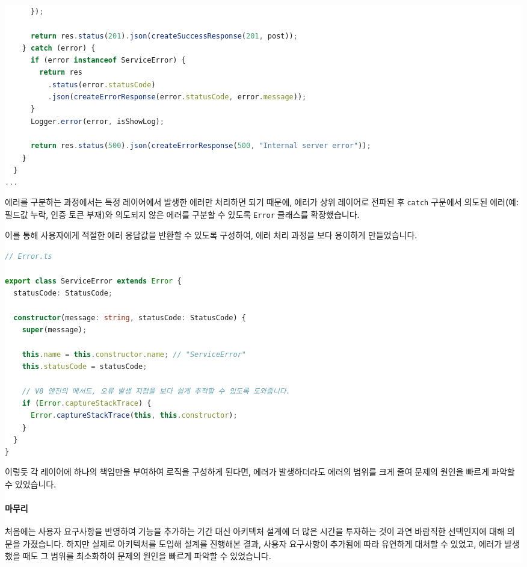 ```ts
      });

      return res.status(201).json(createSuccessResponse(201, post));
    } catch (error) {
      if (error instanceof ServiceError) {
        return res
          .status(error.statusCode)
          .json(createErrorResponse(error.statusCode, error.message));
      }
      Logger.error(error, isShowLog);

      return res.status(500).json(createErrorResponse(500, "Internal server error"));
    }
  }
...
```

에러를 구분하는 과정에서는 특정 레이어에서 발생한 에러만 처리하면 되기 때문에, 에러가 상위 레이어로 전파된 후 `catch` 구문에서 의도된 에러(예: 필드값 누락, 인증 토큰 부재)와 의도되지 않은 에러를 구분할 수 있도록 `Error` 클래스를 확장했습니다.

이를 통해 사용자에게 적절한 에러 응답값을 반환할 수 있도록 구성하여, 에러 처리 과정을 보다 용이하게 만들었습니다.

```ts
// Error.ts

export class ServiceError extends Error {
  statusCode: StatusCode;

  constructor(message: string, statusCode: StatusCode) {
    super(message);

    this.name = this.constructor.name; // "ServiceError"
    this.statusCode = statusCode;

    // V8 엔진의 메서드, 오류 발생 지점을 보다 쉽게 추적할 수 있도록 도와줍니다.
    if (Error.captureStackTrace) {
      Error.captureStackTrace(this, this.constructor);
    }
  }
}
```

이렇듯 각 레이어에 하나의 책임만을 부여하여 로직을 구성하게 된다면, 에러가 발생하더라도 에러의 범위를 크게 줄여 문제의 원인을 빠르게 파악할 수 있었습니다.

#### 마무리

처음에는 사용자 요구사항을 반영하여 기능을 추가하는 기간 대신 아키텍처 설계에 더 많은 시간을 투자하는 것이 과연 바람직한 선택인지에 대해 의문을 가졌습니다. 하지만 실제로 아키텍처를 도입해 설계를 진행해본 결과, 사용자 요구사항이 추가됨에 따라 유연하게 대처할 수 있었고, 에러가 발생했을 때도 그 범위를 최소화하여 문제의 원인을 빠르게 파악할 수 있었습니다.
